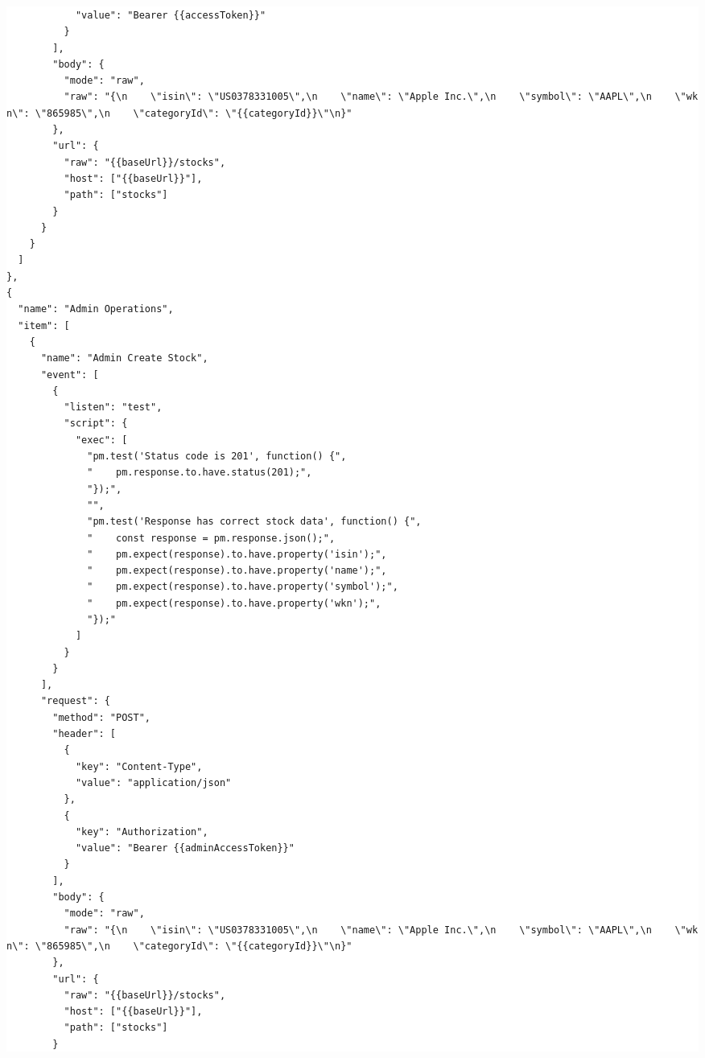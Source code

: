                 "value": "Bearer {{accessToken}}"
              }
            ],
            "body": {
              "mode": "raw",
              "raw": "{\n    \"isin\": \"US0378331005\",\n    \"name\": \"Apple Inc.\",\n    \"symbol\": \"AAPL\",\n    \"wkn\": \"865985\",\n    \"categoryId\": \"{{categoryId}}\"\n}"
            },
            "url": {
              "raw": "{{baseUrl}}/stocks",
              "host": ["{{baseUrl}}"],
              "path": ["stocks"]
            }
          }
        }
      ]
    },
    {
      "name": "Admin Operations",
      "item": [
        {
          "name": "Admin Create Stock",
          "event": [
            {
              "listen": "test",
              "script": {
                "exec": [
                  "pm.test('Status code is 201', function() {",
                  "    pm.response.to.have.status(201);",
                  "});",
                  "",
                  "pm.test('Response has correct stock data', function() {",
                  "    const response = pm.response.json();",
                  "    pm.expect(response).to.have.property('isin');",
                  "    pm.expect(response).to.have.property('name');",
                  "    pm.expect(response).to.have.property('symbol');",
                  "    pm.expect(response).to.have.property('wkn');",
                  "});"
                ]
              }
            }
          ],
          "request": {
            "method": "POST",
            "header": [
              {
                "key": "Content-Type",
                "value": "application/json"
              },
              {
                "key": "Authorization",
                "value": "Bearer {{adminAccessToken}}"
              }
            ],
            "body": {
              "mode": "raw",
              "raw": "{\n    \"isin\": \"US0378331005\",\n    \"name\": \"Apple Inc.\",\n    \"symbol\": \"AAPL\",\n    \"wkn\": \"865985\",\n    \"categoryId\": \"{{categoryId}}\"\n}"
            },
            "url": {
              "raw": "{{baseUrl}}/stocks",
              "host": ["{{baseUrl}}"],
              "path": ["stocks"]
            }